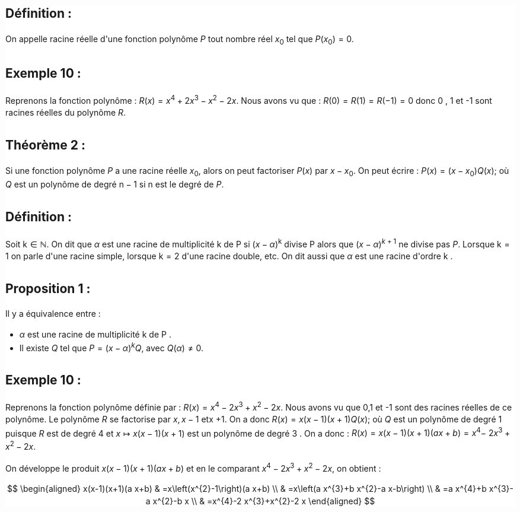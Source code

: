 ## Définition :

On appelle racine réelle d'une fonction polynôme $P$ tout nombre réel $x_{0}$ tel que $P\left(x_{0}\right)=0$.

## Exemple 10 :

Reprenons la fonction polynôme :
$R(x)=x^{4}+2 x^{3}-x^{2}-2 x$.
Nous avons vu que : $R(0)=R(1)=R(-1)=0$ donc 0 , 1 et -1 sont racines réelles du polynôme $R$.

## Théorème 2 :

Si une fonction polynôme $P$ a une racine réelle $x_{0}$, alors on peut factoriser $P(x)$ par $x-x_{0}$.
On peut écrire : $P(x)=\left(x-x_{0}\right) Q(x)$; où $Q$ est un polynôme de degré $\mathrm{n}-1$ si n est le degré de $P$.

## Définition :

Soit $\mathrm{k} \in \mathbb{N}$. On dit que $\alpha$ est une racine de multiplicité k de P si $(x-\alpha)^{\mathrm{k}}$ divise P alors que $(x-\alpha)^{k+1}$ ne divise pas $P$.
Lorsque $\mathrm{k}=1$ on parle d'une racine simple, lorsque $\mathrm{k}=2$ d'une racine double, etc.
On dit aussi que $\alpha$ est une racine d'ordre k .

## Proposition 1 :

Il y a équivalence entre :

- $\alpha$ est une racine de multiplicité k de P .
- Il existe $Q$ tel que $P=(x-\alpha)^{k} Q$, avec $Q(\alpha) \neq 0$.


## Exemple 10 :

Reprenons la fonction polynôme définie par :
$R(x)=x^{4}-2 x^{3}+x^{2}-2 x$.
Nous avons vu que 0,1 et -1 sont des racines réelles de ce polynôme.
Le polynôme $R$ se factorise par $x, x-1$ etx $+1$. On a donc $R(x)=x(x-1)(x+1) Q(x)$; où $Q$ est un polynôme de degré 1 puisque $R$ est de degré 4 et $x \longmapsto x(x-1)(x+1)$ est un polynôme de degré 3 . On a donc : $R(x)=x(x-1)(x+1)(a x+b)=x^{4}-$ $2 x^{3}+x^{2}-2 x$.

On développe le produit $x(x-1)(x+1)(a x+b)$ et en le comparant $x^{4}-2 x^{3}+x^{2}-2 x$, on obtient :

$$
\begin{aligned}
x(x-1)(x+1)(a x+b) & =x\left(x^{2}-1\right)(a x+b) \\
& =x\left(a x^{3}+b x^{2}-a x-b\right) \\
& =a x^{4}+b x^{3}-a x^{2}-b x \\
& =x^{4}-2 x^{3}+x^{2}-2 x
\end{aligned}
$$
